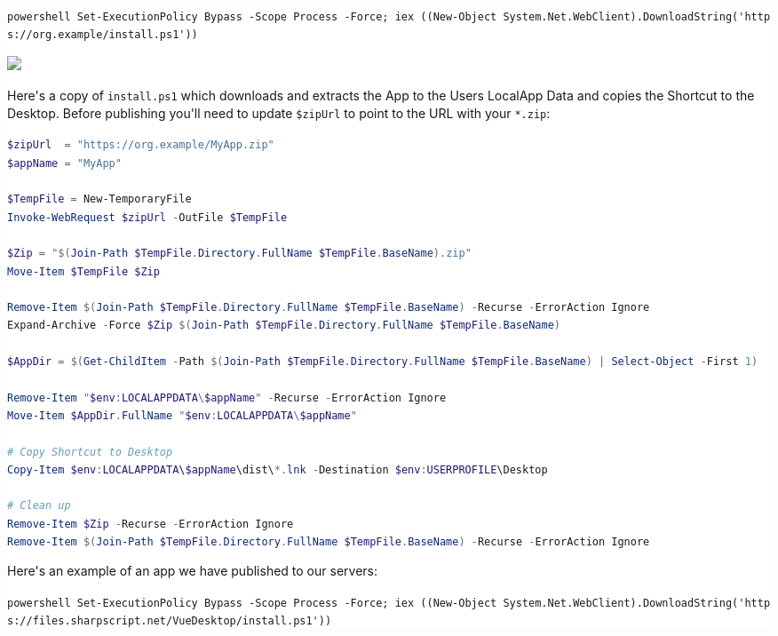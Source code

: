     powershell Set-ExecutionPolicy Bypass -Scope Process -Force; iex ((New-Object System.Net.WebClient).DownloadString('https://org.example/install.ps1'))

![](https://raw.githubusercontent.com/ServiceStack/docs/master/docs/images/app/vue-desktop/vuedesktop-run-install.png)

Here's a copy of `install.ps1` which downloads and extracts the App to the Users LocalApp Data and copies the Shortcut to the Desktop.
Before publishing you'll need to update `$zipUrl` to point to the URL with your `*.zip`:

```ps1
$zipUrl  = "https://org.example/MyApp.zip"
$appName = "MyApp"

$TempFile = New-TemporaryFile
Invoke-WebRequest $zipUrl -OutFile $TempFile

$Zip = "$(Join-Path $TempFile.Directory.FullName $TempFile.BaseName).zip"
Move-Item $TempFile $Zip

Remove-Item $(Join-Path $TempFile.Directory.FullName $TempFile.BaseName) -Recurse -ErrorAction Ignore
Expand-Archive -Force $Zip $(Join-Path $TempFile.Directory.FullName $TempFile.BaseName)

$AppDir = $(Get-ChildItem -Path $(Join-Path $TempFile.Directory.FullName $TempFile.BaseName) | Select-Object -First 1)

Remove-Item "$env:LOCALAPPDATA\$appName" -Recurse -ErrorAction Ignore
Move-Item $AppDir.FullName "$env:LOCALAPPDATA\$appName"

# Copy Shortcut to Desktop
Copy-Item $env:LOCALAPPDATA\$appName\dist\*.lnk -Destination $env:USERPROFILE\Desktop 

# Clean up
Remove-Item $Zip -Recurse -ErrorAction Ignore
Remove-Item $(Join-Path $TempFile.Directory.FullName $TempFile.BaseName) -Recurse -ErrorAction Ignore
```

Here's an example of an app we have published to our servers:

    powershell Set-ExecutionPolicy Bypass -Scope Process -Force; iex ((New-Object System.Net.WebClient).DownloadString('https://files.sharpscript.net/VueDesktop/install.ps1'))

